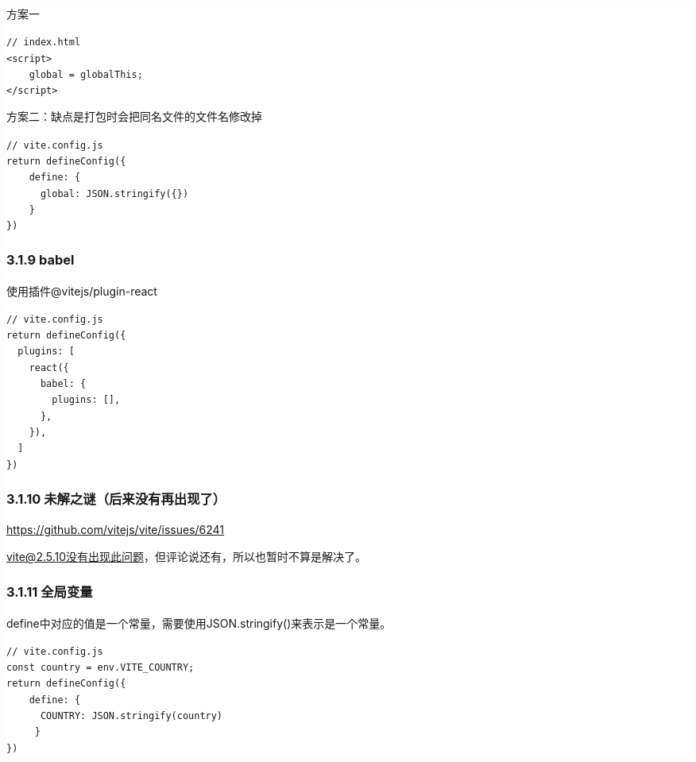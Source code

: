方案一

```
// index.html
<script>
	global = globalThis;
</script>
```

方案二：缺点是打包时会把同名文件的文件名修改掉

```
// vite.config.js 
return defineConfig({
	define: {
      global: JSON.stringify({})
    }
})
```

### 3.1.9 babel

使用插件@vitejs/plugin-react

```
// vite.config.js
return defineConfig({
  plugins: [ 
    react({
      babel: {
        plugins: [],
      },
    }), 
  ]
})
```

### 3.1.10 未解之谜（后来没有再出现了）

https://github.com/vitejs/vite/issues/6241

vite@2.5.10没有出现此问题，但评论说还有，所以也暂时不算是解决了。

### 3.1.11 全局变量

define中对应的值是一个常量，需要使用JSON.stringify()来表示是一个常量。

```
// vite.config.js 
const country = env.VITE_COUNTRY;
return defineConfig({
	define: {
      COUNTRY: JSON.stringify(country)
     }
})
```
